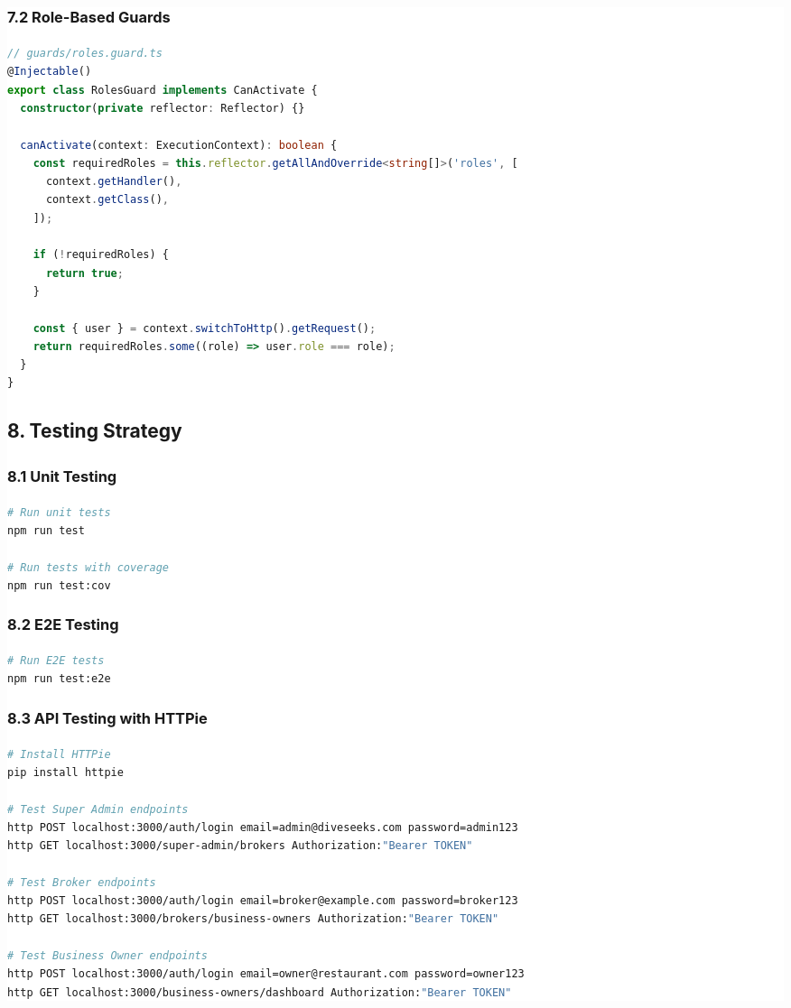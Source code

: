 ### 7.2 Role-Based Guards

```typescript
// guards/roles.guard.ts
@Injectable()
export class RolesGuard implements CanActivate {
  constructor(private reflector: Reflector) {}

  canActivate(context: ExecutionContext): boolean {
    const requiredRoles = this.reflector.getAllAndOverride<string[]>('roles', [
      context.getHandler(),
      context.getClass(),
    ]);

    if (!requiredRoles) {
      return true;
    }

    const { user } = context.switchToHttp().getRequest();
    return requiredRoles.some((role) => user.role === role);
  }
}
```

## 8. Testing Strategy

### 8.1 Unit Testing
```bash
# Run unit tests
npm run test

# Run tests with coverage
npm run test:cov
```

### 8.2 E2E Testing
```bash
# Run E2E tests
npm run test:e2e
```

### 8.3 API Testing with HTTPie
```bash
# Install HTTPie
pip install httpie

# Test Super Admin endpoints
http POST localhost:3000/auth/login email=admin@diveseeks.com password=admin123
http GET localhost:3000/super-admin/brokers Authorization:"Bearer TOKEN"

# Test Broker endpoints
http POST localhost:3000/auth/login email=broker@example.com password=broker123
http GET localhost:3000/brokers/business-owners Authorization:"Bearer TOKEN"

# Test Business Owner endpoints
http POST localhost:3000/auth/login email=owner@restaurant.com password=owner123
http GET localhost:3000/business-owners/dashboard Authorization:"Bearer TOKEN"
```
